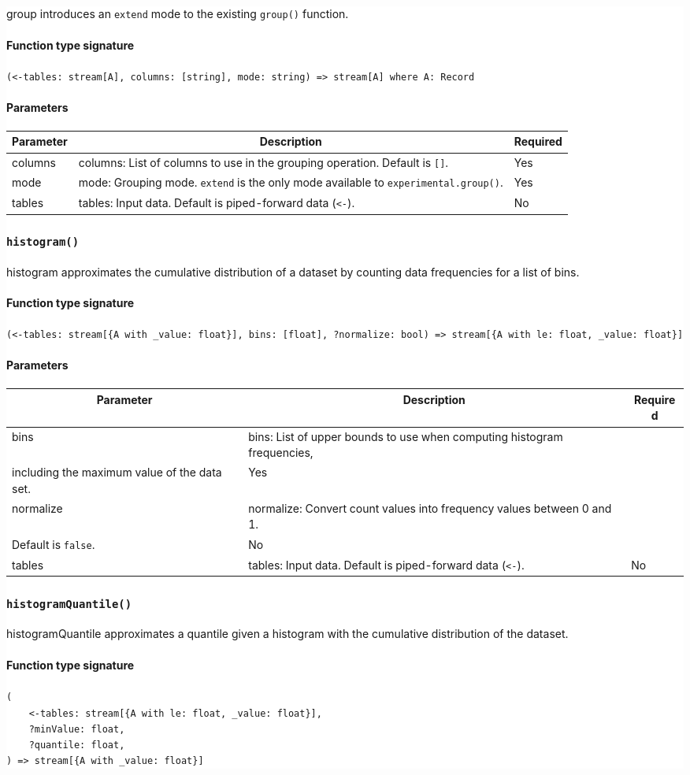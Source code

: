 group introduces an `extend` mode to the existing `group()` function.

#### Function type signature

```flux
(<-tables: stream[A], columns: [string], mode: string) => stream[A] where A: Record
```

#### Parameters

| Parameter | Description | Required |
| --- | --- | --- |
| columns | columns: List of columns to use in the grouping operation. Default is `[]`. | Yes |
| mode | mode: Grouping mode. `extend` is the only mode available to `experimental.group()`. | Yes |
| tables | tables: Input data. Default is piped-forward data (`<-`). | No |
### `histogram()`

histogram approximates the cumulative distribution of a dataset by counting
data frequencies for a list of bins.

#### Function type signature

```flux
(<-tables: stream[{A with _value: float}], bins: [float], ?normalize: bool) => stream[{A with le: float, _value: float}]
```

#### Parameters

| Parameter | Description | Required |
| --- | --- | --- |
| bins | bins: List of upper bounds to use when computing histogram frequencies,
  including the maximum value of the data set. | Yes |
| normalize | normalize: Convert count values into frequency values between 0 and 1.
  Default is `false`. | No |
| tables | tables: Input data. Default is piped-forward data (`<-`). | No |
### `histogramQuantile()`

histogramQuantile approximates a quantile given a histogram with the
cumulative distribution of the dataset.

#### Function type signature

```flux
(
    <-tables: stream[{A with le: float, _value: float}],
    ?minValue: float,
    ?quantile: float,
) => stream[{A with _value: float}]
```
